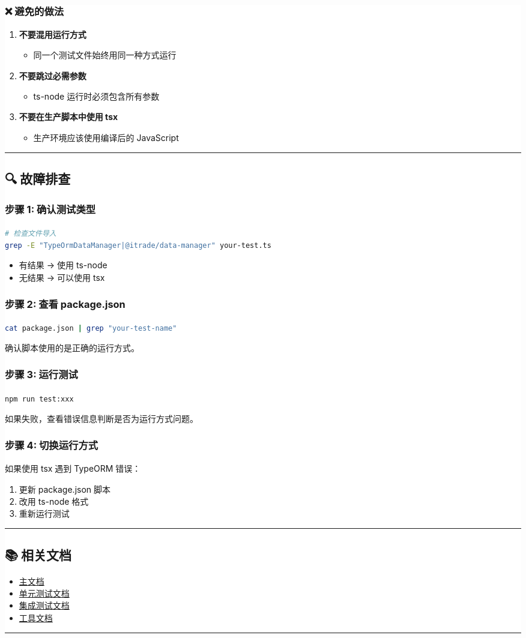 ### ❌ 避免的做法

1. **不要混用运行方式**
   - 同一个测试文件始终用同一种方式运行

2. **不要跳过必需参数**
   - ts-node 运行时必须包含所有参数

3. **不要在生产脚本中使用 tsx**
   - 生产环境应该使用编译后的 JavaScript

---

## 🔍 故障排查

### 步骤 1: 确认测试类型

```bash
# 检查文件导入
grep -E "TypeOrmDataManager|@itrade/data-manager" your-test.ts
```

- 有结果 → 使用 ts-node
- 无结果 → 可以使用 tsx

### 步骤 2: 查看 package.json

```bash
cat package.json | grep "your-test-name"
```

确认脚本使用的是正确的运行方式。

### 步骤 3: 运行测试

```bash
npm run test:xxx
```

如果失败，查看错误信息判断是否为运行方式问题。

### 步骤 4: 切换运行方式

如果使用 tsx 遇到 TypeORM 错误：

1. 更新 package.json 脚本
2. 改用 ts-node 格式
3. 重新运行测试

---

## 📚 相关文档

- [主文档](./src/README.md)
- [单元测试文档](./src/unit/README.md)
- [集成测试文档](./src/integration/README.md)
- [工具文档](./src/tools/README.md)

---